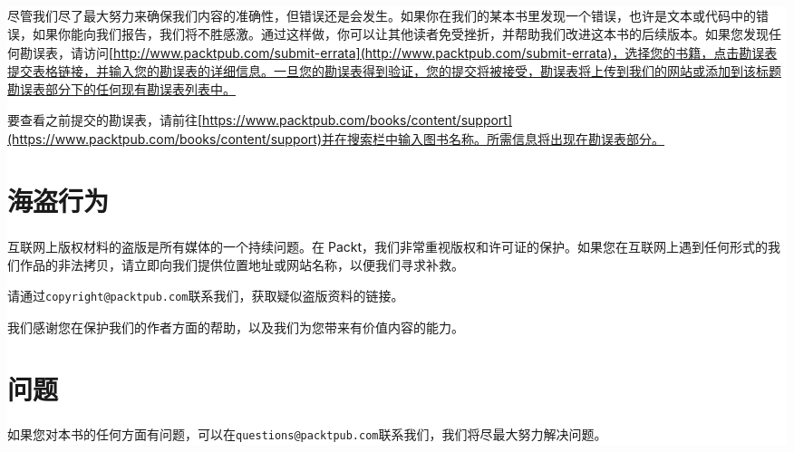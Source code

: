 尽管我们尽了最大努力来确保我们内容的准确性，但错误还是会发生。如果你在我们的某本书里发现一个错误，也许是文本或代码中的错误，如果你能向我们报告，我们将不胜感激。通过这样做，你可以让其他读者免受挫折，并帮助我们改进这本书的后续版本。如果您发现任何勘误表，请访问[http://www.packtpub.com/submit-errata](http://www.packtpub.com/submit-errata)，选择您的书籍，点击勘误表提交表格链接，并输入您的勘误表的详细信息。一旦您的勘误表得到验证，您的提交将被接受，勘误表将上传到我们的网站或添加到该标题勘误表部分下的任何现有勘误表列表中。

要查看之前提交的勘误表，请前往[https://www.packtpub.com/books/content/support](https://www.packtpub.com/books/content/support)并在搜索栏中输入图书名称。所需信息将出现在勘误表部分。

# 海盗行为

互联网上版权材料的盗版是所有媒体的一个持续问题。在 Packt，我们非常重视版权和许可证的保护。如果您在互联网上遇到任何形式的我们作品的非法拷贝，请立即向我们提供位置地址或网站名称，以便我们寻求补救。

请通过`copyright@packtpub.com`联系我们，获取疑似盗版资料的链接。

我们感谢您在保护我们的作者方面的帮助，以及我们为您带来有价值内容的能力。

# 问题

如果您对本书的任何方面有问题，可以在`questions@packtpub.com`联系我们，我们将尽最大努力解决问题。